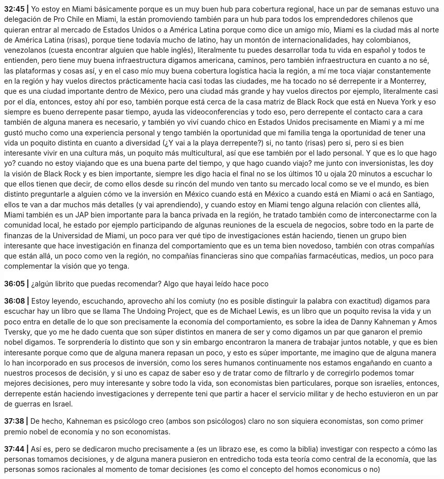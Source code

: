 **32:45 |** Yo estoy en Miami básicamente porque es un muy buen hub para cobertura regional, hace un par de semanas estuvo una delegación de Pro Chile en Miami, la están promoviendo también para un hub para todos los emprendedores chilenos que quieran entrar al mercado de Estados Unidos o a América Latina porque como dice un amigo mío, Miami es la ciudad más al norte de América Latina (risas), porque tiene todavía mucho de latino, hay un montón de internacionalidades, hay colombianos, venezolanos (cuesta encontrar alguien que hable inglés), literalmente tu puedes desarrollar toda tu vida en español y todos te entienden, pero tiene muy buena infraestructura digamos americana, caminos, pero también infraestructura en cuanto a no sé, las plataformas y cosas así, y en el caso mío muy buena cobertura logística hacia la región, a mí me toca viajar constantemente en la región y hay vuelos directos prácticamente hacia casi todas las ciudades, me ha tocado no sé derrepente ir a Monterrey, que es una ciudad importante dentro de México, pero una ciudad más grande y hay vuelos directos por ejemplo, literalmente casi por el día, entonces, estoy ahí por eso, también porque está cerca de la casa matriz de Black Rock que está en Nueva York y eso siempre es bueno derrepente pasar tiempo, ayuda las videoconferencias y todo eso, pero derrepente el contacto cara a cara también de alguna manera es necesario, y también yo viví cuando chico en Estados Unidos precisamente en Miami y a mí me gustó mucho como una experiencia personal y tengo también la oportunidad que mi familia tenga la oportunidad de tener una vida un poquito distinta en cuanto a diversidad (¿Y vai a la playa derrepente?) si, no tanto (risas) pero si, pero si es bien interesante vivir en una cultura más, un poquito más multicultural, así que ese también por el lado personal. Y que es lo que hago yo? cuando no estoy viajando que es una buena parte del tiempo, y que hago cuando viajo? me junto con inversionistas, les doy la visión de Black Rock y es bien importante, siempre les digo hacia el final no se los últimos 10 u ojala 20 minutos a escuchar lo que ellos tienen que decir, de como ellos desde su rincón del mundo ven tanto su mercado local como se ve el mundo, es bien distinto preguntarle a alguien cómo ve la inversión en México cuando está en México a cuando está en Miami o acá en Santiago, ellos te van a dar muchos más detalles (y vai aprendiendo), y cuando estoy en Miami tengo alguna relación con clientes allá, Miami también es un JAP bien importante para la banca privada en la región, he tratado también como de interconectarme con la comunidad local, he estado por ejemplo participando de algunas reuniones de la escuela de negocios, sobre todo en la parte de finanzas de la Universidad de Miami, un poco para ver qué tipo de investigaciones están haciendo, tienen un grupo bien interesante que hace investigación en finanza del comportamiento que es un tema bien novedoso, también con otras compañías que están allá, un poco como ven la región, no compañías financieras sino que compañías farmacéuticas, medios, un poco para complementar la visión que yo tenga.

**36:05 |** ¿algún librito que puedas recomendar? Algo que hayai leído hace poco

**36:08 |** Estoy leyendo, escuchando, aprovecho ahí los comiuty (no es posible distinguir la palabra con exactitud) digamos para escuchar hay un libro que se llama The Undoing Project, que es de Michael Lewis, es un libro que un poquito revisa la vida y un poco entra en detalle de lo que son precisamente la economía del comportamiento, es sobre la idea de Danny Kahneman y Amos Tversky, que yo me he dado cuenta que son súper distintos en manera de ser y como digamos un par que ganaron el premio nobel digamos. Te sorprendería lo distinto que son y sin embargo encontraron la manera de trabajar juntos notable, y que es bien interesante porque como que de alguna manera repasan un poco, y esto es súper importante, me imagino que de alguna manera lo han incorporado en sus procesos de inversión, como los seres humanos continuamente nos estamos engañando en cuanto a nuestros procesos de decisión, y si uno es capaz de saber eso y de tratar como de filtrarlo y de corregirlo podemos tomar mejores decisiones, pero muy interesante y sobre todo la vida, son economistas bien particulares, porque son israelíes, entonces, derrepente están haciendo investigaciones y derrepente teni que partir a hacer el servicio militar y de hecho estuvieron en un par de guerras en Israel.

**37:38 |** De hecho, Kahneman es psicólogo creo (ambos son psicólogos) claro no son siquiera economistas, son como primer premio nobel de economía y no son economistas.

**37:44 |** Así es, pero se dedicaron mucho precisamente a (es un librazo ese, es como la biblia) investigar con respecto a cómo las personas tomamos decisiones, y de alguna manera pusieron en entredicho toda esta teoría como central de la economía, que las personas somos racionales al momento de tomar decisiones (es como el concepto del homos economicus o no)
